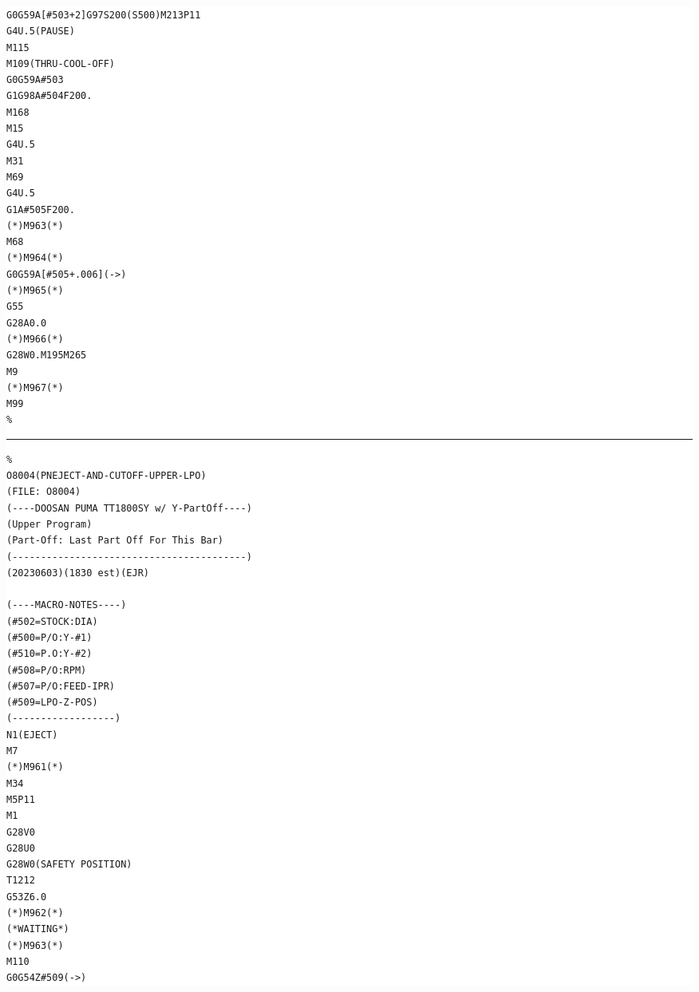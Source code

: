 ```
G0G59A[#503+2]G97S200(S500)M213P11
G4U.5(PAUSE)
M115
M109(THRU-COOL-OFF)
G0G59A#503
G1G98A#504F200.
M168
M15
G4U.5
M31
M69
G4U.5
G1A#505F200.
(*)M963(*)
M68
(*)M964(*)
G0G59A[#505+.006](->)
(*)M965(*)
G55
G28A0.0
(*)M966(*)
G28W0.M195M265
M9
(*)M967(*)
M99
%
```
---
```
%
O8004(PNEJECT-AND-CUTOFF-UPPER-LPO)
(FILE: O8004)
(----DOOSAN PUMA TT1800SY w/ Y-PartOff----)
(Upper Program)
(Part-Off: Last Part Off For This Bar)
(-----------------------------------------)
(20230603)(1830 est)(EJR)

(----MACRO-NOTES----)
(#502=STOCK:DIA)
(#500=P/O:Y-#1)
(#510=P.O:Y-#2)
(#508=P/O:RPM)
(#507=P/O:FEED-IPR)
(#509=LPO-Z-POS)
(------------------)
N1(EJECT)
M7
(*)M961(*)
M34
M5P11
M1
G28V0
G28U0
G28W0(SAFETY POSITION)
T1212
G53Z6.0
(*)M962(*)
(*WAITING*)
(*)M963(*)
M110
G0G54Z#509(->)

```